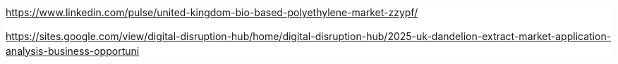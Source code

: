 <a href=https://www.linkedin.com/pulse/united-kingdom-bio-based-polyethylene-market-zzypf/>https://www.linkedin.com/pulse/united-kingdom-bio-based-polyethylene-market-zzypf/</a>

<a href=https://sites.google.com/view/digital-disruption-hub/home/digital-disruption-hub/2025-uk-dandelion-extract-market-application-analysis-business-opportuni>https://sites.google.com/view/digital-disruption-hub/home/digital-disruption-hub/2025-uk-dandelion-extract-market-application-analysis-business-opportuni</a>